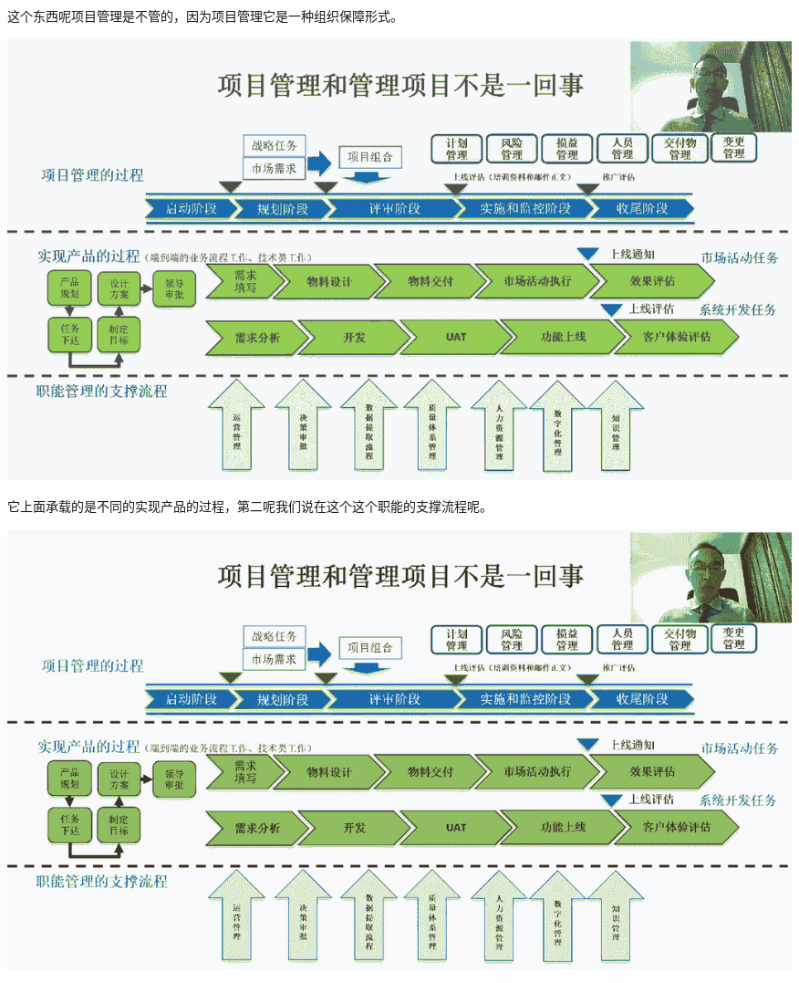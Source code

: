 这个东西呢项目管理是不管的，因为项目管理它是一种组织保障形式。

![](img/7d477657cd27fc9393099838b73bb1ca_184.png)

它上面承载的是不同的实现产品的过程，第二呢我们说在这个这个职能的支撑流程呢。

![](img/7d477657cd27fc9393099838b73bb1ca_186.png)
